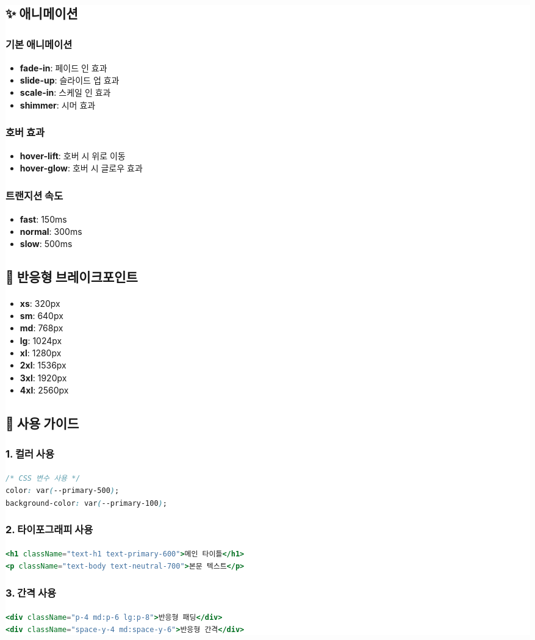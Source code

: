 ## ✨ 애니메이션

### 기본 애니메이션
- **fade-in**: 페이드 인 효과
- **slide-up**: 슬라이드 업 효과
- **scale-in**: 스케일 인 효과
- **shimmer**: 시머 효과

### 호버 효과
- **hover-lift**: 호버 시 위로 이동
- **hover-glow**: 호버 시 글로우 효과

### 트랜지션 속도
- **fast**: 150ms
- **normal**: 300ms
- **slow**: 500ms

## 📱 반응형 브레이크포인트

- **xs**: 320px
- **sm**: 640px
- **md**: 768px
- **lg**: 1024px
- **xl**: 1280px
- **2xl**: 1536px
- **3xl**: 1920px
- **4xl**: 2560px

## 🎯 사용 가이드

### 1. 컬러 사용
```css
/* CSS 변수 사용 */
color: var(--primary-500);
background-color: var(--primary-100);
```

### 2. 타이포그래피 사용
```jsx
<h1 className="text-h1 text-primary-600">메인 타이틀</h1>
<p className="text-body text-neutral-700">본문 텍스트</p>
```

### 3. 간격 사용
```jsx
<div className="p-4 md:p-6 lg:p-8">반응형 패딩</div>
<div className="space-y-4 md:space-y-6">반응형 간격</div>
```
